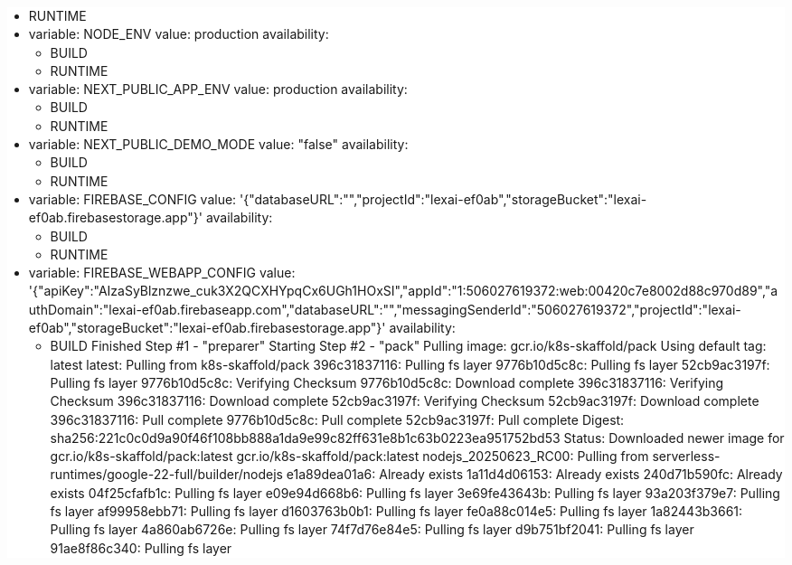   - RUNTIME
- variable: NODE_ENV
  value: production
  availability:
  - BUILD
  - RUNTIME
- variable: NEXT_PUBLIC_APP_ENV
  value: production
  availability:
  - BUILD
  - RUNTIME
- variable: NEXT_PUBLIC_DEMO_MODE
  value: "false"
  availability:
  - BUILD
  - RUNTIME
- variable: FIREBASE_CONFIG
  value: '{"databaseURL":"","projectId":"lexai-ef0ab","storageBucket":"lexai-ef0ab.firebasestorage.app"}'
  availability:
  - BUILD
  - RUNTIME
- variable: FIREBASE_WEBAPP_CONFIG
  value: '{"apiKey":"AIzaSyBlznzwe_cuk3X2QCXHYpqCx6UGh1HOxSI","appId":"1:506027619372:web:00420c7e8002d88c970d89","authDomain":"lexai-ef0ab.firebaseapp.com","databaseURL":"","messagingSenderId":"506027619372","projectId":"lexai-ef0ab","storageBucket":"lexai-ef0ab.firebasestorage.app"}'
  availability:
  - BUILD
Finished Step #1 - "preparer"
Starting Step #2 - "pack"
Pulling image: gcr.io/k8s-skaffold/pack
Using default tag: latest
latest: Pulling from k8s-skaffold/pack
396c31837116: Pulling fs layer
9776b10d5c8c: Pulling fs layer
52cb9ac3197f: Pulling fs layer
9776b10d5c8c: Verifying Checksum
9776b10d5c8c: Download complete
396c31837116: Verifying Checksum
396c31837116: Download complete
52cb9ac3197f: Verifying Checksum
52cb9ac3197f: Download complete
396c31837116: Pull complete
9776b10d5c8c: Pull complete
52cb9ac3197f: Pull complete
Digest: sha256:221c0c0d9a90f46f108bb888a1da9e99c82ff631e8b1c63b0223ea951752bd53
Status: Downloaded newer image for gcr.io/k8s-skaffold/pack:latest
gcr.io/k8s-skaffold/pack:latest
nodejs_20250623_RC00: Pulling from serverless-runtimes/google-22-full/builder/nodejs
e1a89dea01a6: Already exists
1a11d4d06153: Already exists
240d71b590fc: Already exists
04f25cfafb1c: Pulling fs layer
e09e94d668b6: Pulling fs layer
3e69fe43643b: Pulling fs layer
93a203f379e7: Pulling fs layer
af99958ebb71: Pulling fs layer
d1603763b0b1: Pulling fs layer
fe0a88c014e5: Pulling fs layer
1a82443b3661: Pulling fs layer
4a860ab6726e: Pulling fs layer
74f7d76e84e5: Pulling fs layer
d9b751bf2041: Pulling fs layer
91ae8f86c340: Pulling fs layer